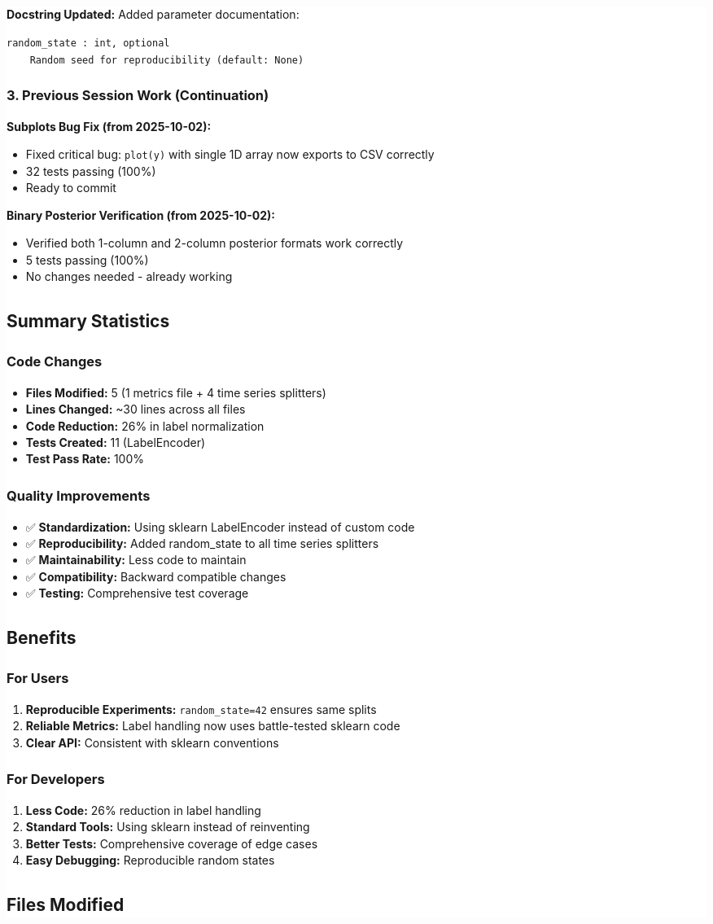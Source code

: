 **Docstring Updated:**
Added parameter documentation:
```
random_state : int, optional
    Random seed for reproducibility (default: None)
```

### 3. Previous Session Work (Continuation)

**Subplots Bug Fix (from 2025-10-02):**
- Fixed critical bug: `plot(y)` with single 1D array now exports to CSV correctly
- 32 tests passing (100%)
- Ready to commit

**Binary Posterior Verification (from 2025-10-02):**
- Verified both 1-column and 2-column posterior formats work correctly
- 5 tests passing (100%)
- No changes needed - already working

## Summary Statistics

### Code Changes
- **Files Modified:** 5 (1 metrics file + 4 time series splitters)
- **Lines Changed:** ~30 lines across all files
- **Code Reduction:** 26% in label normalization
- **Tests Created:** 11 (LabelEncoder)
- **Test Pass Rate:** 100%

### Quality Improvements
- ✅ **Standardization:** Using sklearn LabelEncoder instead of custom code
- ✅ **Reproducibility:** Added random_state to all time series splitters
- ✅ **Maintainability:** Less code to maintain
- ✅ **Compatibility:** Backward compatible changes
- ✅ **Testing:** Comprehensive test coverage

## Benefits

### For Users
1. **Reproducible Experiments:** `random_state=42` ensures same splits
2. **Reliable Metrics:** Label handling now uses battle-tested sklearn code
3. **Clear API:** Consistent with sklearn conventions

### For Developers
1. **Less Code:** 26% reduction in label handling
2. **Standard Tools:** Using sklearn instead of reinventing
3. **Better Tests:** Comprehensive coverage of edge cases
4. **Easy Debugging:** Reproducible random states

## Files Modified
